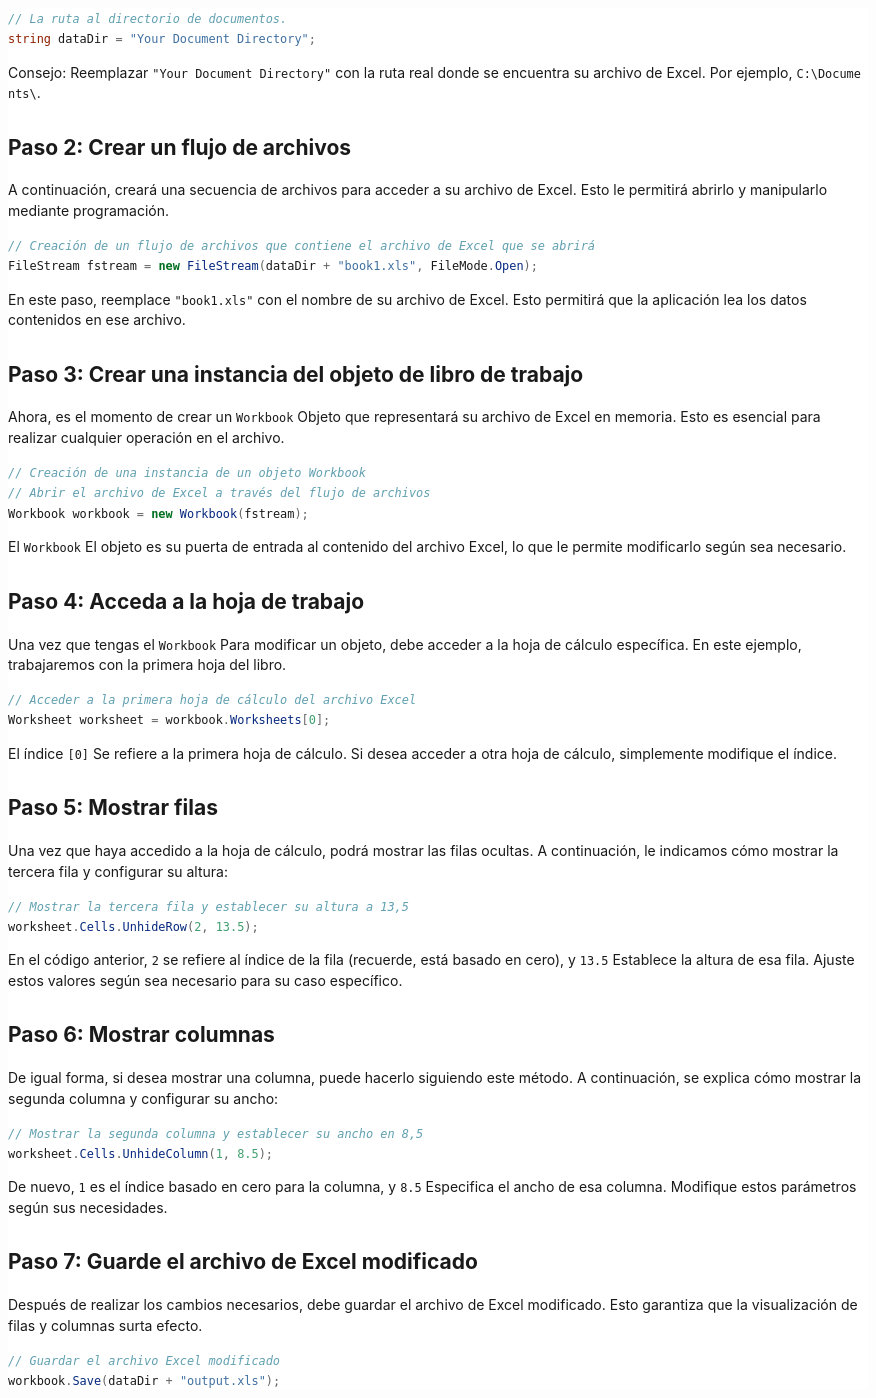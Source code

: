 ```csharp
// La ruta al directorio de documentos.
string dataDir = "Your Document Directory";
```
Consejo: Reemplazar `"Your Document Directory"` con la ruta real donde se encuentra su archivo de Excel. Por ejemplo, `C:\Documents\`.
## Paso 2: Crear un flujo de archivos
A continuación, creará una secuencia de archivos para acceder a su archivo de Excel. Esto le permitirá abrirlo y manipularlo mediante programación.
```csharp
// Creación de un flujo de archivos que contiene el archivo de Excel que se abrirá
FileStream fstream = new FileStream(dataDir + "book1.xls", FileMode.Open);
```
En este paso, reemplace `"book1.xls"` con el nombre de su archivo de Excel. Esto permitirá que la aplicación lea los datos contenidos en ese archivo.
## Paso 3: Crear una instancia del objeto de libro de trabajo
Ahora, es el momento de crear un `Workbook` Objeto que representará su archivo de Excel en memoria. Esto es esencial para realizar cualquier operación en el archivo.
```csharp
// Creación de una instancia de un objeto Workbook
// Abrir el archivo de Excel a través del flujo de archivos
Workbook workbook = new Workbook(fstream);
```
El `Workbook` El objeto es su puerta de entrada al contenido del archivo Excel, lo que le permite modificarlo según sea necesario.
## Paso 4: Acceda a la hoja de trabajo
Una vez que tengas el `Workbook` Para modificar un objeto, debe acceder a la hoja de cálculo específica. En este ejemplo, trabajaremos con la primera hoja del libro.
```csharp
// Acceder a la primera hoja de cálculo del archivo Excel
Worksheet worksheet = workbook.Worksheets[0];
```
El índice `[0]` Se refiere a la primera hoja de cálculo. Si desea acceder a otra hoja de cálculo, simplemente modifique el índice.
## Paso 5: Mostrar filas
Una vez que haya accedido a la hoja de cálculo, podrá mostrar las filas ocultas. A continuación, le indicamos cómo mostrar la tercera fila y configurar su altura:
```csharp
// Mostrar la tercera fila y establecer su altura a 13,5
worksheet.Cells.UnhideRow(2, 13.5);
```
En el código anterior, `2` se refiere al índice de la fila (recuerde, está basado en cero), y `13.5` Establece la altura de esa fila. Ajuste estos valores según sea necesario para su caso específico.
## Paso 6: Mostrar columnas
De igual forma, si desea mostrar una columna, puede hacerlo siguiendo este método. A continuación, se explica cómo mostrar la segunda columna y configurar su ancho:
```csharp
// Mostrar la segunda columna y establecer su ancho en 8,5
worksheet.Cells.UnhideColumn(1, 8.5);
```
De nuevo, `1` es el índice basado en cero para la columna, y `8.5` Especifica el ancho de esa columna. Modifique estos parámetros según sus necesidades.
## Paso 7: Guarde el archivo de Excel modificado
Después de realizar los cambios necesarios, debe guardar el archivo de Excel modificado. Esto garantiza que la visualización de filas y columnas surta efecto.
```csharp
// Guardar el archivo Excel modificado
workbook.Save(dataDir + "output.xls");
```